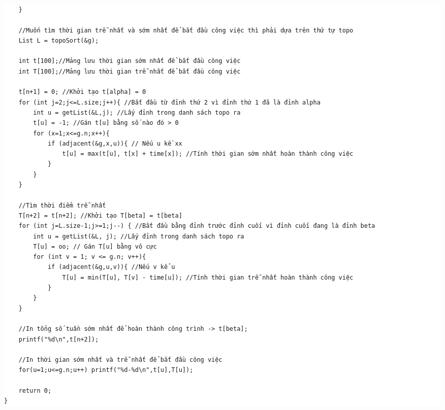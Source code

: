 ```
    }

    //Muốn tìm thời gian trễ nhất và sớm nhất để bắt đầu công việc thì phải dựa trên thứ tự topo
    List L = topoSort(&g);
    
    int t[100];//Mảng lưu thời gian sớm nhất để bắt đầu công việc
    int T[100];//Mảng lưu thời gian trễ nhất để bắt đầu công việc
    
    t[n+1] = 0; //Khởi tạo t[alpha] = 0
    for (int j=2;j<=L.size;j++){ //Bắt đầu từ đỉnh thứ 2 vì đỉnh thứ 1 đã là đỉnh alpha
        int u = getList(&L,j); //Lấy đỉnh trong danh sách topo ra
        t[u] = -1; //Gán t[u] bằng số nào đó > 0
        for (x=1;x<=g.n;x++){
            if (adjacent(&g,x,u)){ // Nếu u kề xx
                t[u] = max(t[u], t[x] + time[x]); //Tính thời gian sớm nhất hoàn thành công việc
            }
        }
    }
    
    //Tìm thời điểm trễ nhất 
    T[n+2] = t[n+2]; //Khởi tạo T[beta] = t[beta]
    for (int j=L.size-1;j>=1;j--) { //Bắt đầu bằng đỉnh trước đỉnh cuối vì đỉnh cuối đang là đỉnh beta
        int u = getList(&L, j); //Lấy đỉnh trong danh sách topo ra
        T[u] = oo; // Gán T[u] bằng vô cực
        for (int v = 1; v <= g.n; v++){
            if (adjacent(&g,u,v)){ //Nếu v kể u
                T[u] = min(T[u], T[v] - time[u]); //Tính thời gian trễ nhất hoàn thành công việc
            }
        }
    }
    
    //In tổng số tuần sớm nhất để hoàn thành công trình -> t[beta];
    printf("%d\n",t[n+2]);
    
    //In thời gian sớm nhất và trễ nhất để bắt đầu công việc
    for(u=1;u<=g.n;u++) printf("%d-%d\n",t[u],T[u]);
        
    return 0;
}
```
